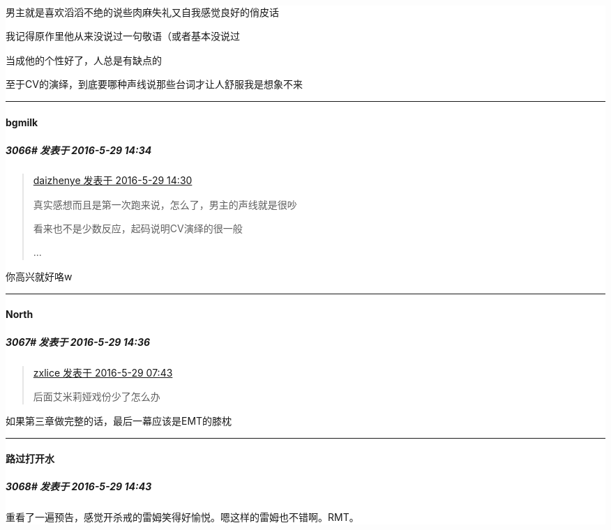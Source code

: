 男主就是喜欢滔滔不绝的说些肉麻失礼又自我感觉良好的俏皮话

我记得原作里他从来没说过一句敬语（或者基本没说过

当成他的个性好了，人总是有缺点的

至于CV的演绎，到底要哪种声线说那些台词才让人舒服我是想象不来







-----

####  bgmilk  
##### 3066#       发表于 2016-5-29 14:34



<blockquote><a href="httphttps://bbs.saraba1st.com/2b/forum.php?mod=redirect&amp;goto=findpost&amp;pid=32561080&amp;ptid=1136113" target="_blank">daizhenye 发表于 2016-5-29 14:30</a>

真实感想而且是第一次跑来说，怎么了，男主的声线就是很吵

看来也不是少数反应，起码说明CV演绎的很一般

 ...</blockquote>
你高兴就好咯w








-----

####  North  
##### 3067#       发表于 2016-5-29 14:36



<blockquote><a href="httphttps://bbs.saraba1st.com/2b/forum.php?mod=redirect&amp;goto=findpost&amp;pid=32557989&amp;ptid=1136113" target="_blank">zxlice 发表于 2016-5-29 07:43</a>

后面艾米莉娅戏份少了怎么办</blockquote>
如果第三章做完整的话，最后一幕应该是EMT的膝枕







-----

####  路过打开水  
##### 3068#       发表于 2016-5-29 14:43




重看了一遍预告，感觉开杀戒的雷姆笑得好愉悦。嗯这样的雷姆也不错啊。RMT。

